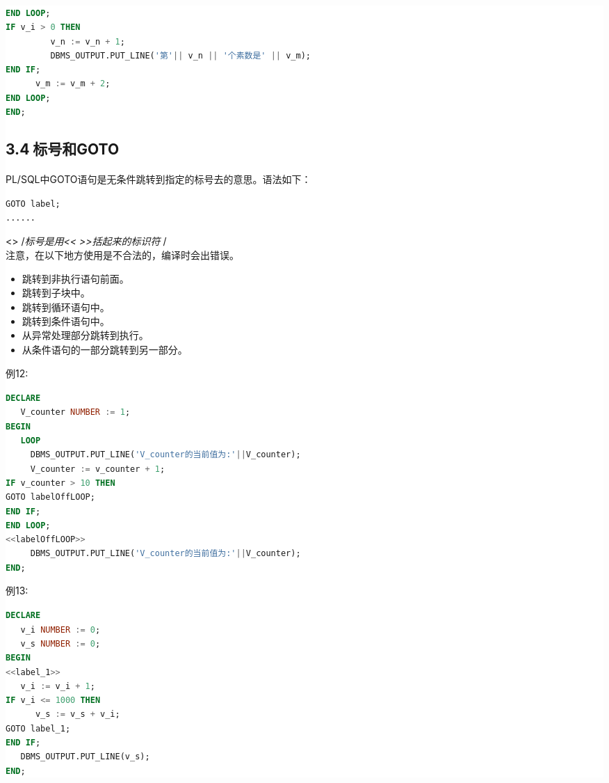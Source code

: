 ```sql
END LOOP;
IF v_i > 0 THEN
         v_n := v_n + 1;
         DBMS_OUTPUT.PUT_LINE('第'|| v_n || '个素数是' || v_m);
END IF;
      v_m := v_m + 2;
END LOOP;
END;
```

3.4 标号和GOTO
-----------

PL/SQL中GOTO语句是无条件跳转到指定的标号去的意思。语法如下：

```
GOTO label;
......
```

<<label>> /*标号是用<< >>括起来的标识符* /  
注意，在以下地方使用是不合法的，编译时会出错误。</label>

- 跳转到非执行语句前面。
- 跳转到子块中。
- 跳转到循环语句中。
- 跳转到条件语句中。
- 从异常处理部分跳转到执行。
- 从条件语句的一部分跳转到另一部分。

例12:

```sql
DECLARE
   V_counter NUMBER := 1;
BEGIN
   LOOP
     DBMS_OUTPUT.PUT_LINE('V_counter的当前值为:'||V_counter);
     V_counter := v_counter + 1;
IF v_counter > 10 THEN
GOTO labelOffLOOP;
END IF;
END LOOP;
<<labelOffLOOP>>
     DBMS_OUTPUT.PUT_LINE('V_counter的当前值为:'||V_counter);
END;
```

例13:

```sql
DECLARE
   v_i NUMBER := 0;
   v_s NUMBER := 0;
BEGIN
<<label_1>>
   v_i := v_i + 1;
IF v_i <= 1000 THEN
      v_s := v_s + v_i;
GOTO label_1;
END IF;
   DBMS_OUTPUT.PUT_LINE(v_s);
END;
```
